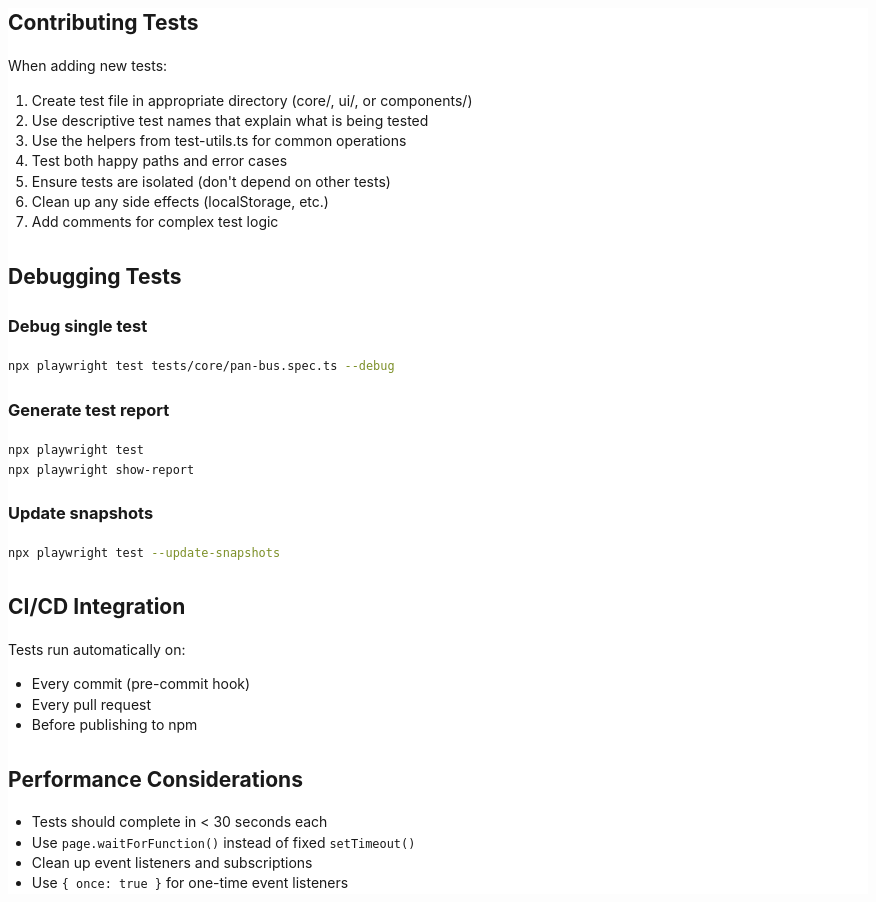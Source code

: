 ## Contributing Tests

When adding new tests:

1. Create test file in appropriate directory (core/, ui/, or components/)
2. Use descriptive test names that explain what is being tested
3. Use the helpers from test-utils.ts for common operations
4. Test both happy paths and error cases
5. Ensure tests are isolated (don't depend on other tests)
6. Clean up any side effects (localStorage, etc.)
7. Add comments for complex test logic

## Debugging Tests

### Debug single test
```bash
npx playwright test tests/core/pan-bus.spec.ts --debug
```

### Generate test report
```bash
npx playwright test
npx playwright show-report
```

### Update snapshots
```bash
npx playwright test --update-snapshots
```

## CI/CD Integration

Tests run automatically on:
- Every commit (pre-commit hook)
- Every pull request
- Before publishing to npm

## Performance Considerations

- Tests should complete in < 30 seconds each
- Use `page.waitForFunction()` instead of fixed `setTimeout()`
- Clean up event listeners and subscriptions
- Use `{ once: true }` for one-time event listeners
